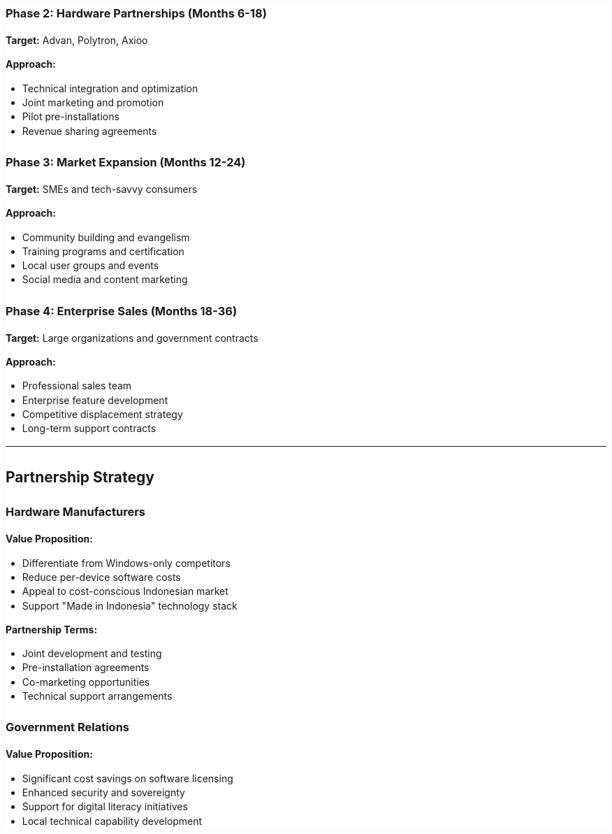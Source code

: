 ### **Phase 2: Hardware Partnerships (Months 6-18)**
**Target:** Advan, Polytron, Axioo

**Approach:**
- Technical integration and optimization
- Joint marketing and promotion
- Pilot pre-installations
- Revenue sharing agreements

### **Phase 3: Market Expansion (Months 12-24)**
**Target:** SMEs and tech-savvy consumers

**Approach:**
- Community building and evangelism
- Training programs and certification
- Local user groups and events
- Social media and content marketing

### **Phase 4: Enterprise Sales (Months 18-36)**
**Target:** Large organizations and government contracts

**Approach:**
- Professional sales team
- Enterprise feature development
- Competitive displacement strategy
- Long-term support contracts

---

## Partnership Strategy

### **Hardware Manufacturers**
**Value Proposition:**
- Differentiate from Windows-only competitors
- Reduce per-device software costs
- Appeal to cost-conscious Indonesian market
- Support "Made in Indonesia" technology stack

**Partnership Terms:**
- Joint development and testing
- Pre-installation agreements
- Co-marketing opportunities
- Technical support arrangements

### **Government Relations**
**Value Proposition:**
- Significant cost savings on software licensing
- Enhanced security and sovereignty
- Support for digital literacy initiatives
- Local technical capability development
